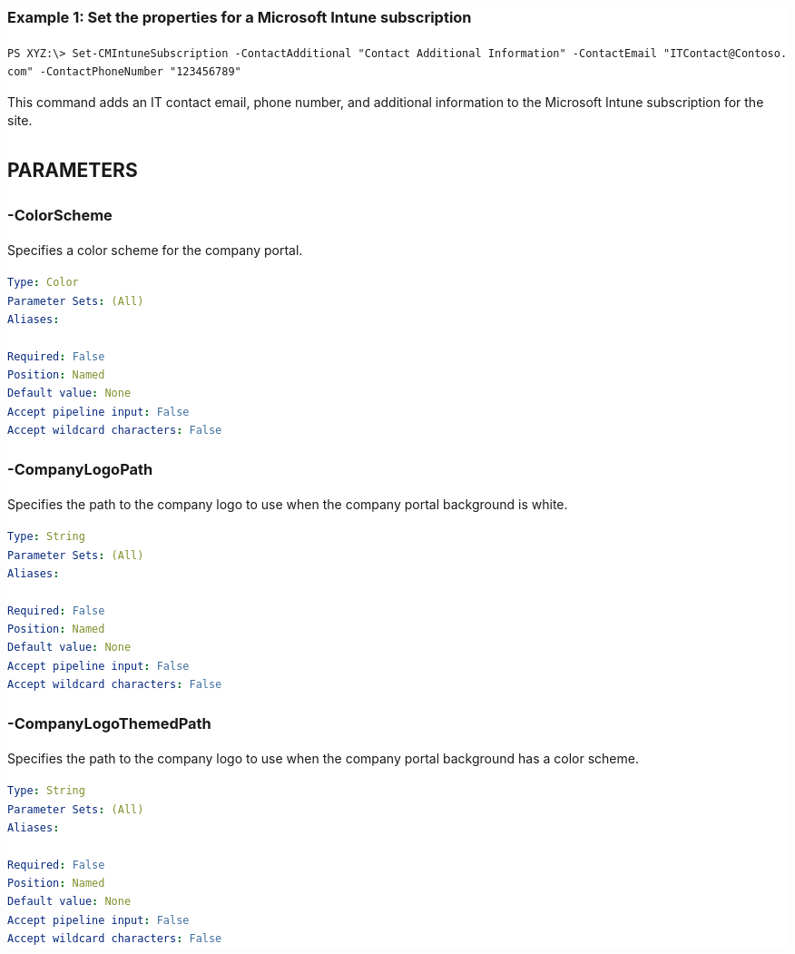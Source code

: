 
### Example 1: Set the properties for a Microsoft Intune subscription
```
PS XYZ:\> Set-CMIntuneSubscription -ContactAdditional "Contact Additional Information" -ContactEmail "ITContact@Contoso.com" -ContactPhoneNumber "123456789"
```

This command adds an IT contact email, phone number, and additional information to the Microsoft Intune subscription for the site.

## PARAMETERS

### -ColorScheme
Specifies a color scheme for the company portal.

```yaml
Type: Color
Parameter Sets: (All)
Aliases: 

Required: False
Position: Named
Default value: None
Accept pipeline input: False
Accept wildcard characters: False
```

### -CompanyLogoPath
Specifies the path to the company logo to use when the company portal background is white.

```yaml
Type: String
Parameter Sets: (All)
Aliases: 

Required: False
Position: Named
Default value: None
Accept pipeline input: False
Accept wildcard characters: False
```

### -CompanyLogoThemedPath
Specifies the path to the company logo to use when the company portal background has a color scheme.

```yaml
Type: String
Parameter Sets: (All)
Aliases: 

Required: False
Position: Named
Default value: None
Accept pipeline input: False
Accept wildcard characters: False
```
